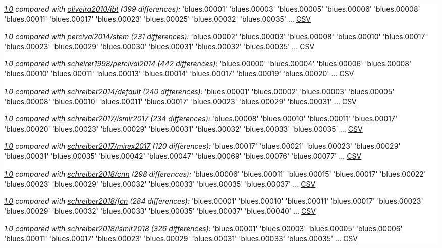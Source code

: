 *[1.0](#10) compared with [oliveira2010/ibt](#oliveira2010ibt) (399 differences):*
'blues.00001' 'blues.00003' 'blues.00005' 'blues.00006' 'blues.00008' 'blues.00011' 'blues.00017' 'blues.00023' 'blues.00025' 'blues.00032' 'blues.00035' ...
[CSV](data/gtzan_estimates_1.0_oliveira2010_ibt_diff_items_tol04_accuracy1.csv "Download list as CSV")

*[1.0](#10) compared with [percival2014/stem](#percival2014stem) (231 differences):*
'blues.00002' 'blues.00003' 'blues.00008' 'blues.00010' 'blues.00017' 'blues.00023' 'blues.00029' 'blues.00030' 'blues.00031' 'blues.00032' 'blues.00035' ...
[CSV](data/gtzan_estimates_1.0_percival2014_stem_diff_items_tol04_accuracy1.csv "Download list as CSV")

*[1.0](#10) compared with [scheirer1998/percival2014](#scheirer1998percival2014) (442 differences):*
'blues.00000' 'blues.00004' 'blues.00006' 'blues.00008' 'blues.00010' 'blues.00011' 'blues.00013' 'blues.00014' 'blues.00017' 'blues.00019' 'blues.00020' ...
[CSV](data/gtzan_estimates_1.0_scheirer1998_percival2014_diff_items_tol04_accuracy1.csv "Download list as CSV")

*[1.0](#10) compared with [schreiber2014/default](#schreiber2014default) (240 differences):*
'blues.00001' 'blues.00002' 'blues.00003' 'blues.00005' 'blues.00008' 'blues.00010' 'blues.00011' 'blues.00017' 'blues.00023' 'blues.00029' 'blues.00031' ...
[CSV](data/gtzan_estimates_1.0_schreiber2014_default_diff_items_tol04_accuracy1.csv "Download list as CSV")

*[1.0](#10) compared with [schreiber2017/ismir2017](#schreiber2017ismir2017) (234 differences):*
'blues.00008' 'blues.00010' 'blues.00011' 'blues.00017' 'blues.00020' 'blues.00023' 'blues.00029' 'blues.00031' 'blues.00032' 'blues.00033' 'blues.00035' ...
[CSV](data/gtzan_estimates_1.0_schreiber2017_ismir2017_diff_items_tol04_accuracy1.csv "Download list as CSV")

*[1.0](#10) compared with [schreiber2017/mirex2017](#schreiber2017mirex2017) (120 differences):*
'blues.00017' 'blues.00021' 'blues.00023' 'blues.00029' 'blues.00031' 'blues.00035' 'blues.00042' 'blues.00047' 'blues.00069' 'blues.00076' 'blues.00077' ...
[CSV](data/gtzan_estimates_1.0_schreiber2017_mirex2017_diff_items_tol04_accuracy1.csv "Download list as CSV")

*[1.0](#10) compared with [schreiber2018/cnn](#schreiber2018cnn) (298 differences):*
'blues.00006' 'blues.00011' 'blues.00015' 'blues.00017' 'blues.00022' 'blues.00023' 'blues.00029' 'blues.00032' 'blues.00033' 'blues.00035' 'blues.00037' ...
[CSV](data/gtzan_estimates_1.0_schreiber2018_cnn_diff_items_tol04_accuracy1.csv "Download list as CSV")

*[1.0](#10) compared with [schreiber2018/fcn](#schreiber2018fcn) (284 differences):*
'blues.00001' 'blues.00010' 'blues.00011' 'blues.00017' 'blues.00023' 'blues.00029' 'blues.00032' 'blues.00033' 'blues.00035' 'blues.00037' 'blues.00040' ...
[CSV](data/gtzan_estimates_1.0_schreiber2018_fcn_diff_items_tol04_accuracy1.csv "Download list as CSV")

*[1.0](#10) compared with [schreiber2018/ismir2018](#schreiber2018ismir2018) (326 differences):*
'blues.00001' 'blues.00003' 'blues.00005' 'blues.00006' 'blues.00011' 'blues.00017' 'blues.00023' 'blues.00029' 'blues.00031' 'blues.00033' 'blues.00035' ...
[CSV](data/gtzan_estimates_1.0_schreiber2018_ismir2018_diff_items_tol04_accuracy1.csv "Download list as CSV")
